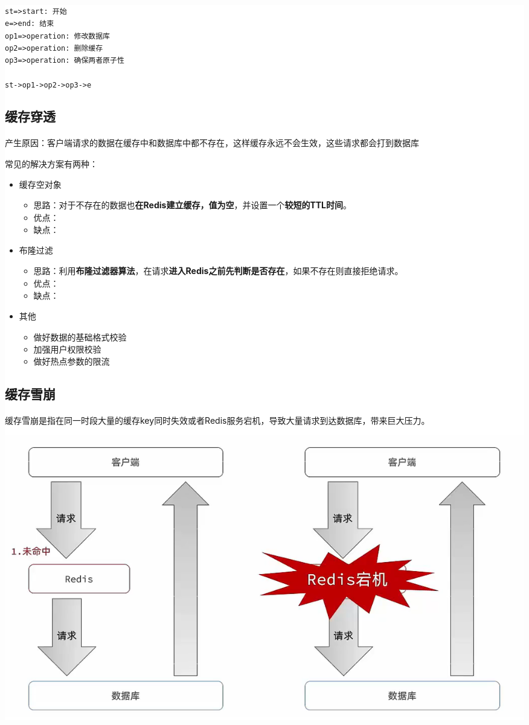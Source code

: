 ```flow
st=>start: 开始
e=>end: 结束
op1=>operation: 修改数据库
op2=>operation: 删除缓存
op3=>operation: 确保两者原子性

st->op1->op2->op3->e
```

## 缓存穿透

产生原因：客户端请求的数据在缓存中和数据库中都不存在，这样缓存永远不会生效，这些请求都会打到数据库

常见的解决方案有两种：

- 缓存空对象
  - 思路：对于不存在的数据也**在Redis建立缓存，值为空**，并设置一个**较短的TTL时间**。
  - 优点：<Badge text="实现简单" type="tip" vertical="middle" /> <Badge text="维护方便" type="tip" vertical="middle" />
  - 缺点：<Badge text="额外的内存消耗" type="danger" vertical="middle" /> <Badge text="可能造成短期的不一致" type="danger" vertical="middle" />

- 布隆过滤
  - 思路：利用**布隆过滤器算法**，在请求**进入Redis之前先判断是否存在**，如果不存在则直接拒绝请求。
  - 优点：<Badge text="内存占用较少" type="tip" vertical="middle" /> <Badge text="没有多余key" type="tip" vertical="middle" />
  - 缺点：<Badge text="实现复杂" type="danger" vertical="middle" /> <Badge text="存在误判可能" type="danger" vertical="middle" />

- 其他
  - 做好数据的基础格式校验
  - 加强用户权限校验
  - 做好热点参数的限流

## 缓存雪崩

缓存雪崩是指在同一时段大量的缓存key同时失效或者Redis服务宕机，导致大量请求到达数据库，带来巨大压力。

![缓存雪崩](../redis_images/1653327884526.png)
